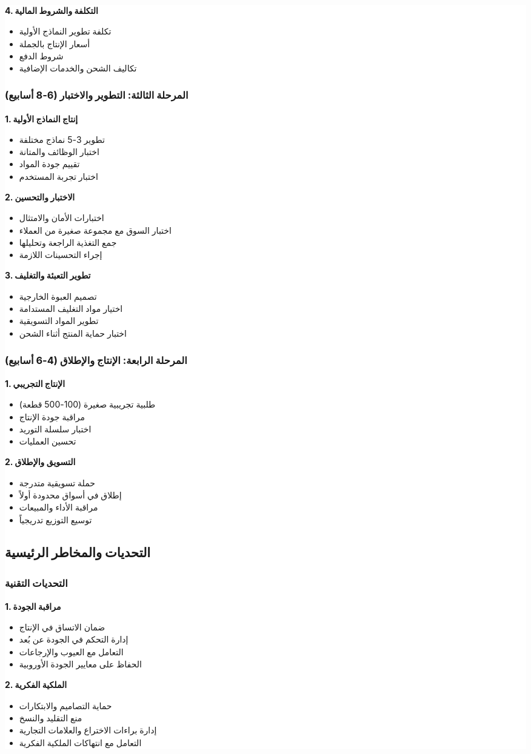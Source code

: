 **4. التكلفة والشروط المالية**
- تكلفة تطوير النماذج الأولية
- أسعار الإنتاج بالجملة
- شروط الدفع
- تكاليف الشحن والخدمات الإضافية

### المرحلة الثالثة: التطوير والاختبار (6-8 أسابيع)

**1. إنتاج النماذج الأولية**
- تطوير 3-5 نماذج مختلفة
- اختبار الوظائف والمتانة
- تقييم جودة المواد
- اختبار تجربة المستخدم

**2. الاختبار والتحسين**
- اختبارات الأمان والامتثال
- اختبار السوق مع مجموعة صغيرة من العملاء
- جمع التغذية الراجعة وتحليلها
- إجراء التحسينات اللازمة

**3. تطوير التعبئة والتغليف**
- تصميم العبوة الخارجية
- اختيار مواد التغليف المستدامة
- تطوير المواد التسويقية
- اختبار حماية المنتج أثناء الشحن

### المرحلة الرابعة: الإنتاج والإطلاق (4-6 أسابيع)

**1. الإنتاج التجريبي**
- طلبية تجريبية صغيرة (100-500 قطعة)
- مراقبة جودة الإنتاج
- اختبار سلسلة التوريد
- تحسين العمليات

**2. التسويق والإطلاق**
- حملة تسويقية متدرجة
- إطلاق في أسواق محدودة أولاً
- مراقبة الأداء والمبيعات
- توسيع التوزيع تدريجياً

## التحديات والمخاطر الرئيسية

### التحديات التقنية

**1. مراقبة الجودة**
- ضمان الاتساق في الإنتاج
- إدارة التحكم في الجودة عن بُعد
- التعامل مع العيوب والإرجاعات
- الحفاظ على معايير الجودة الأوروبية

**2. الملكية الفكرية**
- حماية التصاميم والابتكارات
- منع التقليد والنسخ
- إدارة براءات الاختراع والعلامات التجارية
- التعامل مع انتهاكات الملكية الفكرية
